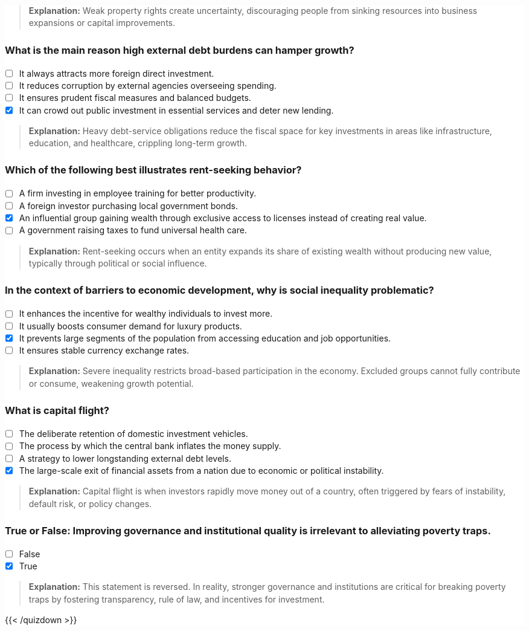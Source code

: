 > **Explanation:** Weak property rights create uncertainty, discouraging people from sinking resources into business expansions or capital improvements.

### What is the main reason high external debt burdens can hamper growth?

- [ ] It always attracts more foreign direct investment.
- [ ] It reduces corruption by external agencies overseeing spending.
- [ ] It ensures prudent fiscal measures and balanced budgets.
- [x] It can crowd out public investment in essential services and deter new lending.

> **Explanation:** Heavy debt-service obligations reduce the fiscal space for key investments in areas like infrastructure, education, and healthcare, crippling long-term growth.

### Which of the following best illustrates rent-seeking behavior?

- [ ] A firm investing in employee training for better productivity.
- [ ] A foreign investor purchasing local government bonds.
- [x] An influential group gaining wealth through exclusive access to licenses instead of creating real value.
- [ ] A government raising taxes to fund universal health care.

> **Explanation:** Rent-seeking occurs when an entity expands its share of existing wealth without producing new value, typically through political or social influence.

### In the context of barriers to economic development, why is social inequality problematic?

- [ ] It enhances the incentive for wealthy individuals to invest more.
- [ ] It usually boosts consumer demand for luxury products.
- [x] It prevents large segments of the population from accessing education and job opportunities.
- [ ] It ensures stable currency exchange rates.

> **Explanation:** Severe inequality restricts broad-based participation in the economy. Excluded groups cannot fully contribute or consume, weakening growth potential.

### What is capital flight?

- [ ] The deliberate retention of domestic investment vehicles.
- [ ] The process by which the central bank inflates the money supply.
- [ ] A strategy to lower longstanding external debt levels.
- [x] The large-scale exit of financial assets from a nation due to economic or political instability.

> **Explanation:** Capital flight is when investors rapidly move money out of a country, often triggered by fears of instability, default risk, or policy changes.

### True or False: Improving governance and institutional quality is irrelevant to alleviating poverty traps.

- [ ] False
- [x] True

> **Explanation:** This statement is reversed. In reality, stronger governance and institutions are critical for breaking poverty traps by fostering transparency, rule of law, and incentives for investment.

{{< /quizdown >}}
